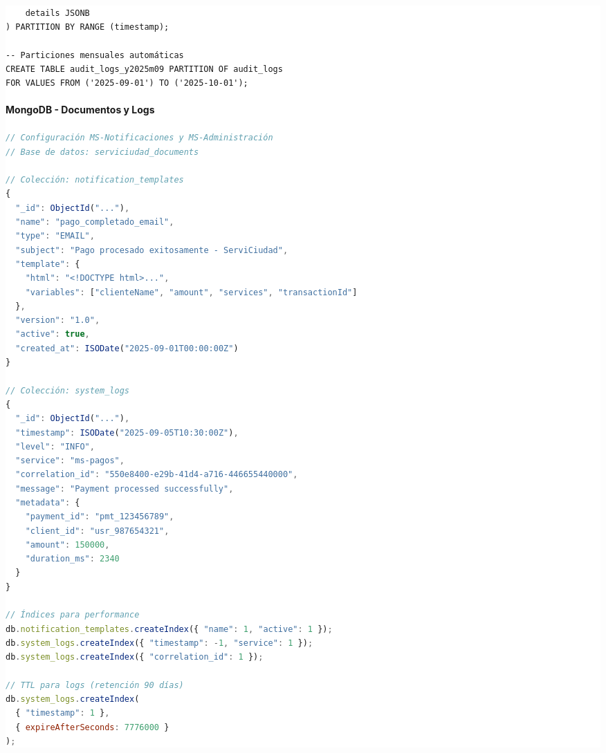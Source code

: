 ```
    details JSONB
) PARTITION BY RANGE (timestamp);

-- Particiones mensuales automáticas
CREATE TABLE audit_logs_y2025m09 PARTITION OF audit_logs
FOR VALUES FROM ('2025-09-01') TO ('2025-10-01');
```

#### **MongoDB - Documentos y Logs**
```javascript
// Configuración MS-Notificaciones y MS-Administración
// Base de datos: serviciudad_documents

// Colección: notification_templates
{
  "_id": ObjectId("..."),
  "name": "pago_completado_email",
  "type": "EMAIL",
  "subject": "Pago procesado exitosamente - ServiCiudad",
  "template": {
    "html": "<!DOCTYPE html>...",
    "variables": ["clienteName", "amount", "services", "transactionId"]
  },
  "version": "1.0",
  "active": true,
  "created_at": ISODate("2025-09-01T00:00:00Z")
}

// Colección: system_logs
{
  "_id": ObjectId("..."),
  "timestamp": ISODate("2025-09-05T10:30:00Z"),
  "level": "INFO",
  "service": "ms-pagos",
  "correlation_id": "550e8400-e29b-41d4-a716-446655440000",
  "message": "Payment processed successfully",
  "metadata": {
    "payment_id": "pmt_123456789",
    "client_id": "usr_987654321", 
    "amount": 150000,
    "duration_ms": 2340
  }
}

// Índices para performance
db.notification_templates.createIndex({ "name": 1, "active": 1 });
db.system_logs.createIndex({ "timestamp": -1, "service": 1 });
db.system_logs.createIndex({ "correlation_id": 1 });

// TTL para logs (retención 90 días)
db.system_logs.createIndex(
  { "timestamp": 1 }, 
  { expireAfterSeconds: 7776000 }
);
```
